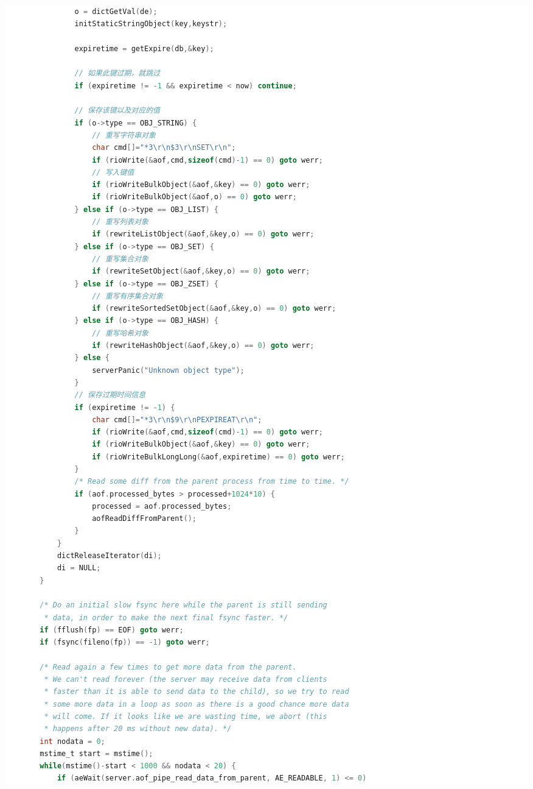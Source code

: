 ```c
                o = dictGetVal(de);
                initStaticStringObject(key,keystr);
    
                expiretime = getExpire(db,&key);
    
                // 如果此键过期，就跳过
                if (expiretime != -1 && expiretime < now) continue;
    
                // 保存该键以及对应的值
                if (o->type == OBJ_STRING) {
                    // 重写字符串对象
                    char cmd[]="*3\r\n$3\r\nSET\r\n";
                    if (rioWrite(&aof,cmd,sizeof(cmd)-1) == 0) goto werr;
                    // 写入键值
                    if (rioWriteBulkObject(&aof,&key) == 0) goto werr;
                    if (rioWriteBulkObject(&aof,o) == 0) goto werr;
                } else if (o->type == OBJ_LIST) {
                    // 重写列表对象
                    if (rewriteListObject(&aof,&key,o) == 0) goto werr;
                } else if (o->type == OBJ_SET) {
                    // 重写集合对象
                    if (rewriteSetObject(&aof,&key,o) == 0) goto werr;
                } else if (o->type == OBJ_ZSET) {
                    // 重写有序集合对象
                    if (rewriteSortedSetObject(&aof,&key,o) == 0) goto werr;
                } else if (o->type == OBJ_HASH) {
                    // 重写哈希对象
                    if (rewriteHashObject(&aof,&key,o) == 0) goto werr;
                } else {
                    serverPanic("Unknown object type");
                }
                // 保存过期时间信息
                if (expiretime != -1) {
                    char cmd[]="*3\r\n$9\r\nPEXPIREAT\r\n";
                    if (rioWrite(&aof,cmd,sizeof(cmd)-1) == 0) goto werr;
                    if (rioWriteBulkObject(&aof,&key) == 0) goto werr;
                    if (rioWriteBulkLongLong(&aof,expiretime) == 0) goto werr;
                }
                /* Read some diff from the parent process from time to time. */
                if (aof.processed_bytes > processed+1024*10) {
                    processed = aof.processed_bytes;
                    aofReadDiffFromParent();
                }
            }
            dictReleaseIterator(di);
            di = NULL;
        }
    
        /* Do an initial slow fsync here while the parent is still sending
         * data, in order to make the next final fsync faster. */
        if (fflush(fp) == EOF) goto werr;
        if (fsync(fileno(fp)) == -1) goto werr;
    
        /* Read again a few times to get more data from the parent.
         * We can't read forever (the server may receive data from clients
         * faster than it is able to send data to the child), so we try to read
         * some more data in a loop as soon as there is a good chance more data
         * will come. If it looks like we are wasting time, we abort (this
         * happens after 20 ms without new data). */
        int nodata = 0;
        mstime_t start = mstime();
        while(mstime()-start < 1000 && nodata < 20) {
            if (aeWait(server.aof_pipe_read_data_from_parent, AE_READABLE, 1) <= 0)
```